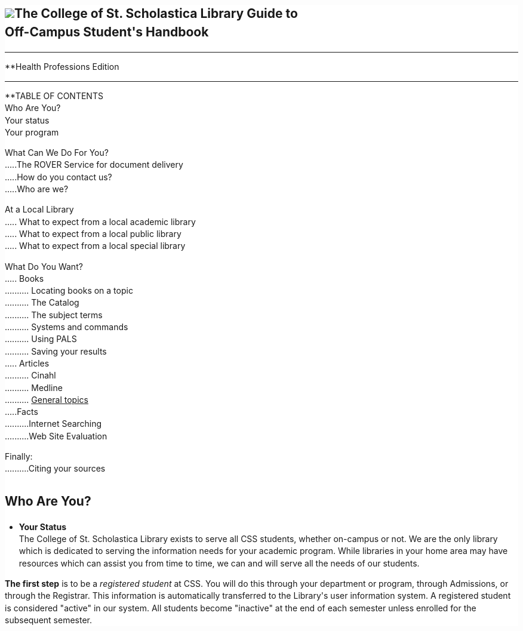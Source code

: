   ![](Shield.jpg)**The College of St. Scholastica Library Guide to**  
**Off-Campus Student's Handbook**  
---  
  
* * *

**Health Professions Edition  

* * *

**TABLE OF CONTENTS  
Who Are You?  
Your status  
Your program

What Can We Do For You?  
.....The ROVER Service for document delivery  
.....How do you contact us?  
.....Who are we?

At a Local Library  
..... What to expect from a local academic library  
..... What to expect from a local public library  
..... What to expect from a local special library

What Do You Want?  
..... Books  
.......... Locating books on a topic  
.......... The Catalog  
.......... The subject terms  
.......... Systems and commands  
.......... Using PALS  
.......... Saving your results  
..... Articles  
.......... Cinahl  
.......... Medline  
.......... [General topics](gen)  
.....Facts  
..........Internet Searching  
..........Web Site Evaluation

Finally:  
..........Citing your sources

##  Who Are You?

* **Your Status**   
The College of St. Scholastica Library exists to serve all CSS students,
whether on-campus or not. We are the only library which is dedicated to
serving the information needs for your academic program. While libraries in
your home area may have resources which can assist you from time to time, we
can and will serve all the needs of our students.

**The first step** is to be a _registered student_ at CSS. You will do this
through your department or program, through Admissions, or through the
Registrar. This information is automatically transferred to the Library's user
information system. A registered student is considered "active" in our system.
All students become "inactive" at the end of each semester unless enrolled for
the subsequent semester.

